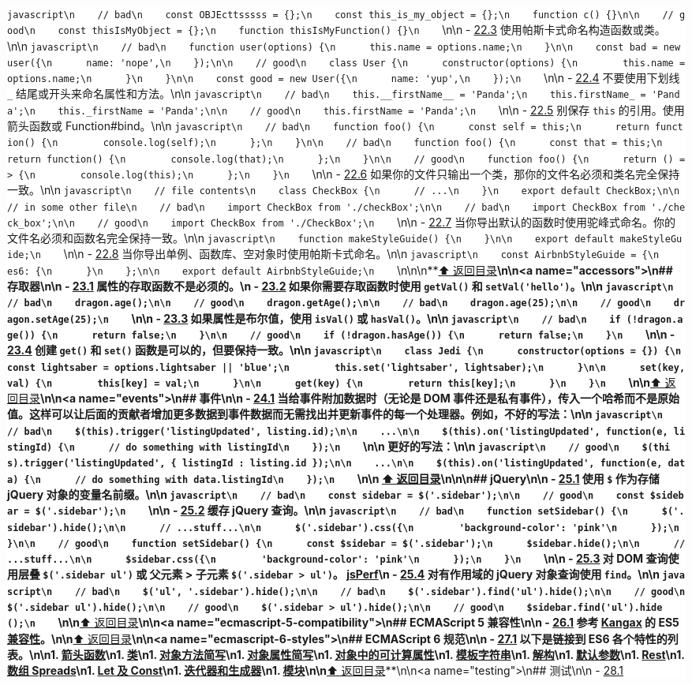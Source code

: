 ```javascript\n    // bad\n    const OBJEcttsssss = {};\n    const this_is_my_object = {};\n    function c() {}\n\n    // good\n    const thisIsMyObject = {};\n    function thisIsMyFunction() {}\n    ```\n\n  - [22.3](#22.3) <a name='22.3'></a> 使用帕斯卡式命名构造函数或类。\n\n    ```javascript\n    // bad\n    function user(options) {\n      this.name = options.name;\n    }\n\n    const bad = new user({\n      name: 'nope',\n    });\n\n    // good\n    class User {\n      constructor(options) {\n        this.name = options.name;\n      }\n    }\n\n    const good = new User({\n      name: 'yup',\n    });\n    ```\n\n  - [22.4](#22.4) <a name='22.4'></a> 不要使用下划线 `_` 结尾或开头来命名属性和方法。\n\n    ```javascript\n    // bad\n    this.__firstName__ = 'Panda';\n    this.firstName_ = 'Panda';\n    this._firstName = 'Panda';\n\n    // good\n    this.firstName = 'Panda';\n    ```\n\n  - [22.5](#22.5) <a name='22.5'></a> 别保存 `this` 的引用。使用箭头函数或 Function#bind。\n\n    ```javascript\n    // bad\n    function foo() {\n      const self = this;\n      return function() {\n        console.log(self);\n      };\n    }\n\n    // bad\n    function foo() {\n      const that = this;\n      return function() {\n        console.log(that);\n      };\n    }\n\n    // good\n    function foo() {\n      return () => {\n        console.log(this);\n      };\n    }\n    ```\n\n  - [22.6](#22.6) <a name='22.6'></a> 如果你的文件只输出一个类，那你的文件名必须和类名完全保持一致。\n\n    ```javascript\n    // file contents\n    class CheckBox {\n      // ...\n    }\n    export default CheckBox;\n\n    // in some other file\n    // bad\n    import CheckBox from './checkBox';\n\n    // bad\n    import CheckBox from './check_box';\n\n    // good\n    import CheckBox from './CheckBox';\n    ```\n\n  - [22.7](#22.7) <a name='22.7'></a> 当你导出默认的函数时使用驼峰式命名。你的文件名必须和函数名完全保持一致。\n\n    ```javascript\n    function makeStyleGuide() {\n    }\n\n    export default makeStyleGuide;\n    ```\n\n  - [22.8](#22.8) <a name='22.8'></a> 当你导出单例、函数库、空对象时使用帕斯卡式命名。\n\n    ```javascript\n    const AirbnbStyleGuide = {\n      es6: {\n      }\n    };\n\n    export default AirbnbStyleGuide;\n    ```\n\n\n**[⬆ 返回目录](#table-of-contents)**\n\n<a name=\"accessors\"></a>\n## 存取器\n\n  - [23.1](#23.1) <a name='23.1'></a> 属性的存取函数不是必须的。\n  - [23.2](#23.2) <a name='23.2'></a> 如果你需要存取函数时使用 `getVal()` 和 `setVal('hello')`。\n\n    ```javascript\n    // bad\n    dragon.age();\n\n    // good\n    dragon.getAge();\n\n    // bad\n    dragon.age(25);\n\n    // good\n    dragon.setAge(25);\n    ```\n\n  - [23.3](#23.3) <a name='23.3'></a> 如果属性是布尔值，使用 `isVal()` 或 `hasVal()`。\n\n    ```javascript\n    // bad\n    if (!dragon.age()) {\n      return false;\n    }\n\n    // good\n    if (!dragon.hasAge()) {\n      return false;\n    }\n    ```\n\n  - [23.4](#23.4) <a name='23.4'></a> 创建 `get()` 和 `set()` 函数是可以的，但要保持一致。\n\n    ```javascript\n    class Jedi {\n      constructor(options = {}) {\n        const lightsaber = options.lightsaber || 'blue';\n        this.set('lightsaber', lightsaber);\n      }\n\n      set(key, val) {\n        this[key] = val;\n      }\n\n      get(key) {\n        return this[key];\n      }\n    }\n    ```\n\n**[⬆ 返回目录](#table-of-contents)**\n\n<a name=\"events\"></a>\n## 事件\n\n  - [24.1](#24.1) <a name='24.1'></a> 当给事件附加数据时（无论是 DOM 事件还是私有事件），传入一个哈希而不是原始值。这样可以让后面的贡献者增加更多数据到事件数据而无需找出并更新事件的每一个处理器。例如，不好的写法：\n\n    ```javascript\n    // bad\n    $(this).trigger('listingUpdated', listing.id);\n\n    ...\n\n    $(this).on('listingUpdated', function(e, listingId) {\n      // do something with listingId\n    });\n    ```\n\n    更好的写法：\n\n    ```javascript\n    // good\n    $(this).trigger('listingUpdated', { listingId : listing.id });\n\n    ...\n\n    $(this).on('listingUpdated', function(e, data) {\n      // do something with data.listingId\n    });\n    ```\n\n  **[⬆ 返回目录](#table-of-contents)**\n\n\n## jQuery\n\n  - [25.1](#25.1) <a name='25.1'></a> 使用 `$` 作为存储 jQuery 对象的变量名前缀。\n\n    ```javascript\n    // bad\n    const sidebar = $('.sidebar');\n\n    // good\n    const $sidebar = $('.sidebar');\n    ```\n\n  - [25.2](#25.2) <a name='25.2'></a> 缓存 jQuery 查询。\n\n    ```javascript\n    // bad\n    function setSidebar() {\n      $('.sidebar').hide();\n\n      // ...stuff...\n\n      $('.sidebar').css({\n        'background-color': 'pink'\n      });\n    }\n\n    // good\n    function setSidebar() {\n      const $sidebar = $('.sidebar');\n      $sidebar.hide();\n\n      // ...stuff...\n\n      $sidebar.css({\n        'background-color': 'pink'\n      });\n    }\n    ```\n\n  - [25.3](#25.3) <a name='25.3'></a> 对 DOM 查询使用层叠 `$('.sidebar ul')` 或 父元素 > 子元素 `$('.sidebar > ul')`。 [jsPerf](http://jsperf.com/jquery-find-vs-context-sel/16)\n  - [25.4](#25.4) <a name='25.4'></a> 对有作用域的 jQuery 对象查询使用 `find`。\n\n    ```javascript\n    // bad\n    $('ul', '.sidebar').hide();\n\n    // bad\n    $('.sidebar').find('ul').hide();\n\n    // good\n    $('.sidebar ul').hide();\n\n    // good\n    $('.sidebar > ul').hide();\n\n    // good\n    $sidebar.find('ul').hide();\n    ```\n\n**[⬆ 返回目录](#table-of-contents)**\n\n<a name=\"ecmascript-5-compatibility\"></a>\n## ECMAScript 5 兼容性\n\n  - [26.1](#26.1) <a name='26.1'></a> 参考 [Kangax](https://twitter.com/kangax/) 的 ES5 [兼容性](http://kangax.github.com/es5-compat-table/)。\n\n**[⬆ 返回目录](#table-of-contents)**\n\n<a name=\"ecmascript-6-styles\"></a>\n## ECMAScript 6 规范\n\n  - [27.1](#27.1) <a name='27.1'></a> 以下是链接到 ES6 各个特性的列表。\n\n1. [箭头函数](#arrow-functions)\n1. [类](#constructors)\n1. [对象方法简写](#es6-object-shorthand)\n1. [对象属性简写](#es6-object-concise)\n1. [对象中的可计算属性](#es6-computed-properties)\n1. [模板字符串](#es6-template-literals)\n1. [解构](#destructuring)\n1. [默认参数](#es6-default-parameters)\n1. [Rest](#es6-rest)\n1. [数组 Spreads](#es6-array-spreads)\n1. [Let 及 Const](#references)\n1. [迭代器和生成器](#iterators-and-generators)\n1. [模块](#modules)\n\n**[⬆ 返回目录](#table-of-contents)**\n\n<a name=\"testing\"></a>\n## 测试\n\n  - [28.1](#28.1)